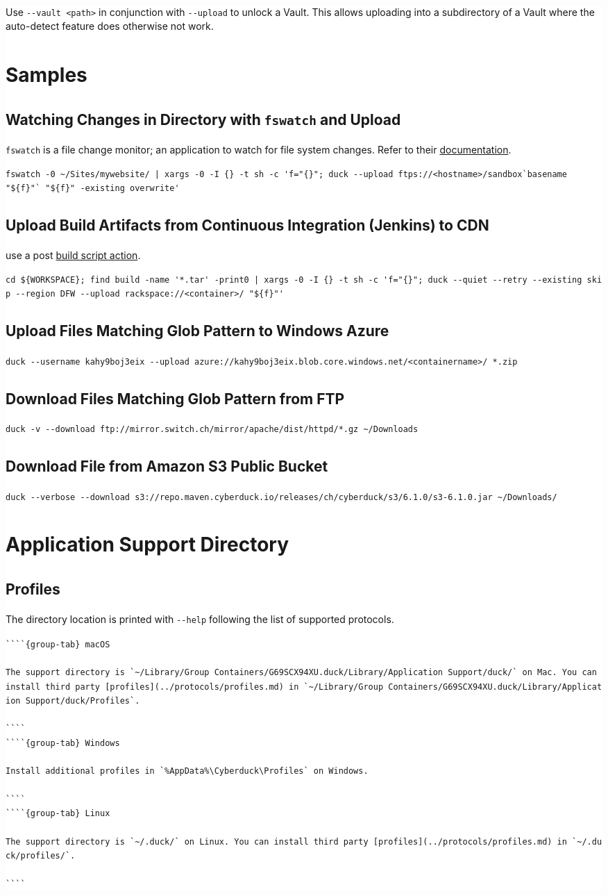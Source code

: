 Use `--vault <path>` in conjunction with `--upload` to unlock a Vault. This allows uploading into a subdirectory of a Vault where the auto-detect feature does otherwise not work.

# Samples

## Watching Changes in Directory with `fswatch` and Upload

`fswatch` is a file change monitor; an application to watch for file system changes. Refer to their [documentation](https://github.com/emcrisostomo/fswatch/wiki).

``fswatch -0 ~/Sites/mywebsite/ | xargs -0 -I {} -t sh -c 'f="{}"; duck --upload ftps://<hostname>/sandbox`basename "${f}"` "${f}" -existing overwrite'``

## Upload Build Artifacts from Continuous Integration (Jenkins) to CDN

use a post [build script action](https://plugins.jenkins.io/postbuildscript/).

`cd ${WORKSPACE}; find build -name '*.tar' -print0 | xargs -0 -I {} -t sh -c 'f="{}"; duck --quiet --retry --existing skip --region DFW --upload rackspace://<container>/ "${f}"'`

## Upload Files Matching Glob Pattern to Windows Azure

`duck --username kahy9boj3eix --upload azure://kahy9boj3eix.blob.core.windows.net/<containername>/ *.zip`

## Download Files Matching Glob Pattern from FTP

`duck -v --download ftp://mirror.switch.ch/mirror/apache/dist/httpd/*.gz ~/Downloads`

## Download File from Amazon S3 Public Bucket

`duck --verbose --download s3://repo.maven.cyberduck.io/releases/ch/cyberduck/s3/6.1.0/s3-6.1.0.jar ~/Downloads/`

# Application Support Directory

## Profiles

The directory location is printed with `--help` following the list of supported protocols.

`````{tabs}
````{group-tab} macOS

The support directory is `~/Library/Group Containers/G69SCX94XU.duck/Library/Application Support/duck/` on Mac. You can install third party [profiles](../protocols/profiles.md) in `~/Library/Group Containers/G69SCX94XU.duck/Library/Application Support/duck/Profiles`.

````
````{group-tab} Windows

Install additional profiles in `%AppData%\Cyberduck\Profiles` on Windows.

````
````{group-tab} Linux

The support directory is `~/.duck/` on Linux. You can install third party [profiles](../protocols/profiles.md) in `~/.duck/profiles/`.

````
`````
